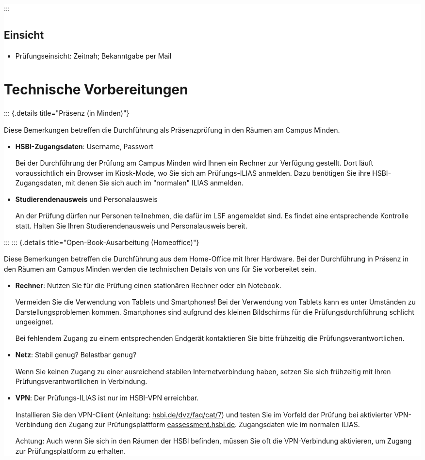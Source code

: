 :::

## Einsicht

*   Prüfungseinsicht: Zeitnah; Bekanntgabe per Mail


# Technische Vorbereitungen

::: {.details title="Präsenz (in Minden)"}

Diese Bemerkungen betreffen die Durchführung als Präsenzprüfung in den Räumen am Campus Minden.

*   **HSBI-Zugangsdaten**: Username, Passwort

    Bei der Durchführung der Prüfung am Campus Minden wird Ihnen ein Rechner zur Verfügung
    gestellt. Dort läuft voraussichtlich ein Browser im Kiosk-Mode, wo Sie sich am Prüfungs-ILIAS
    anmelden. Dazu benötigen Sie ihre HSBI-Zugangsdaten, mit denen Sie sich auch im "normalen"
    ILIAS anmelden.

*   **Studierendenausweis** und Personalausweis

    An der Prüfung dürfen nur Personen teilnehmen, die dafür im LSF angemeldet sind. Es findet
    eine entsprechende Kontrolle statt. Halten Sie Ihren Studierendenausweis und Personalausweis
    bereit.

:::
::: {.details title="Open-Book-Ausarbeitung (Homeoffice)"}

Diese Bemerkungen betreffen die Durchführung aus dem Home-Office mit Ihrer Hardware. Bei der
Durchführung in Präsenz in den Räumen am Campus Minden werden die technischen Details von uns
für Sie vorbereitet sein.

*   **Rechner**: Nutzen Sie für die Prüfung einen stationären Rechner oder ein Notebook.

    Vermeiden Sie die Verwendung von Tablets und Smartphones! Bei der Verwendung von Tablets
    kann es unter Umständen zu Darstellungsproblemen kommen. Smartphones sind aufgrund des kleinen
    Bildschirms für die Prüfungsdurchführung schlicht ungeeignet.

    Bei fehlendem Zugang zu einem entsprechenden Endgerät kontaktieren Sie bitte frühzeitig die
    Prüfungsverantwortlichen.

*   **Netz**: Stabil genug? Belastbar genug?

    Wenn Sie keinen Zugang zu einer ausreichend stabilen Internetverbindung haben, setzen Sie sich
    frühzeitig mit Ihren Prüfungsverantwortlichen in Verbindung.

*   **VPN**: Der Prüfungs-ILIAS ist nur im HSBI-VPN erreichbar.

    Installieren Sie den VPN-Client (Anleitung: [hsbi.de/dvz/faq/cat/7](https://www.hsbi.de/dvz/faq/cat/7))
    und testen Sie im Vorfeld der Prüfung bei aktivierter VPN-Verbindung den Zugang zur Prüfungsplattform
    [eassessment.hsbi.de](https://eassessment.hsbi.de). Zugangsdaten wie im normalen
    ILIAS.

    Achtung: Auch wenn Sie sich in den Räumen der HSBI befinden, müssen Sie oft die VPN-Verbindung aktivieren,
    um Zugang zur Prüfungsplattform zu erhalten.
